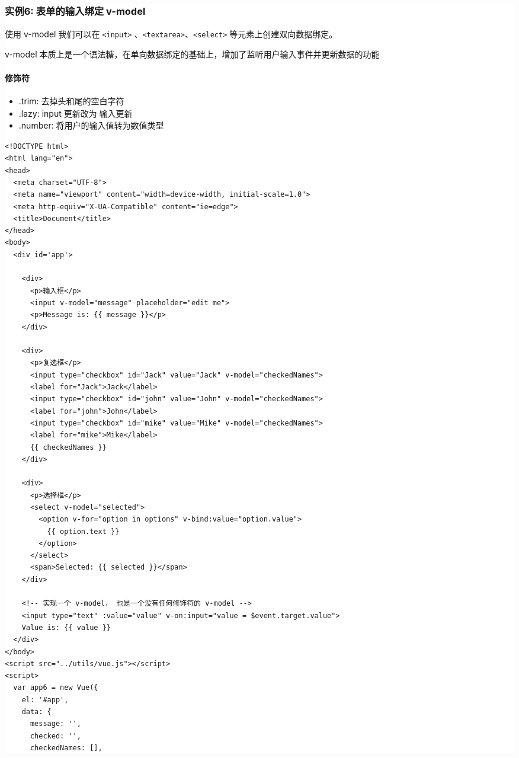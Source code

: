 ### 实例6: 表单的输入绑定 v-model

  使用 v-model 我们可以在 `<input>` 、`<textarea>`、`<select>` 等元素上创建双向数据绑定。

  v-model 本质上是一个语法糖，在单向数据绑定的基础上，增加了监听用户输入事件并更新数据的功能

#### 修饰符

* .trim: 去掉头和尾的空白字符
* .lazy: input 更新改为 输入更新
* .number: 将用户的输入值转为数值类型


```
<!DOCTYPE html>
<html lang="en">
<head>
  <meta charset="UTF-8">
  <meta name="viewport" content="width=device-width, initial-scale=1.0">
  <meta http-equiv="X-UA-Compatible" content="ie=edge">
  <title>Document</title>
</head>
<body>
  <div id='app'>

    <div>
      <p>输入框</p>
      <input v-model="message" placeholder="edit me">
      <p>Message is: {{ message }}</p>
    </div>

    <div>
      <p>复选框</p>
      <input type="checkbox" id="Jack" value="Jack" v-model="checkedNames">
      <label for="Jack">Jack</label>
      <input type="checkbox" id="john" value="John" v-model="checkedNames">
      <label for="john">John</label>
      <input type="checkbox" id="mike" value="Mike" v-model="checkedNames">
      <label for="mike">Mike</label>
      {{ checkedNames }}
    </div>

    <div>
      <p>选择框</p>
      <select v-model="selected">
        <option v-for="option in options" v-bind:value="option.value">
          {{ option.text }}
        </option>
      </select>
      <span>Selected: {{ selected }}</span>
    </div>

    <!-- 实现一个 v-model， 也是一个没有任何修饰符的 v-model -->
    <input type="text" :value="value" v-on:input="value = $event.target.value">
    Value is: {{ value }}
  </div>
</body>
<script src="../utils/vue.js"></script>
<script>
  var app6 = new Vue({
    el: '#app',
    data: {
      message: '',
      checked: '',
      checkedNames: [],
```